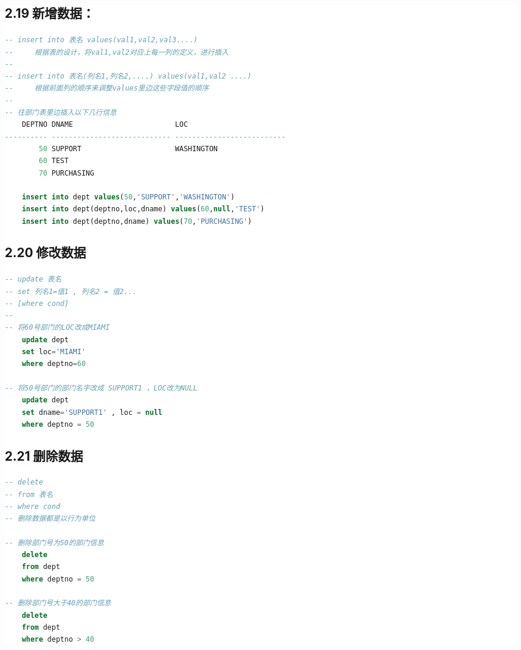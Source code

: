 
## 2.19 新增数据：

```sql
-- insert into 表名 values(val1,val2,val3....)
--     根据表的设计，将val1,val2对应上每一列的定义，进行插入
--
-- insert into 表名(列名1,列名2,....) values(val1,val2 ....)
--     根据前面列的顺序来调整values里边这些字段值的顺序
--
-- 往部门表里边插入以下几行信息
    DEPTNO DNAME                        LOC
---------- ---------------------------- --------------------------
        50 SUPPORT                      WASHINGTON
        60 TEST
        70 PURCHASING
  
    insert into dept values(50,'SUPPORT','WASHINGTON')
    insert into dept(deptno,loc,dname) values(60,null,'TEST')
    insert into dept(deptno,dname) values(70,'PURCHASING')
```

## 2.20 修改数据


```sql
-- update 表名 
-- set 列名1=值1 , 列名2 = 值2...  
-- [where cond]
-- 
-- 将60号部门的LOC改成MIAMI
    update dept 
    set loc='MIAMI' 
    where deptno=60

-- 将50号部门的部门名字改成 SUPPORT1 ，LOC改为NULL
    update dept 
    set dname='SUPPORT1' , loc = null 
    where deptno = 50
```

## 2.21 删除数据

```SQL
-- delete 
-- from 表名 
-- where cond
-- 删除数据都是以行为单位

-- 删除部门号为50的部门信息
    delete 
    from dept 
    where deptno = 50
    
-- 删除部门号大于40的部门信息
    delete 
    from dept 
    where deptno > 40
```
